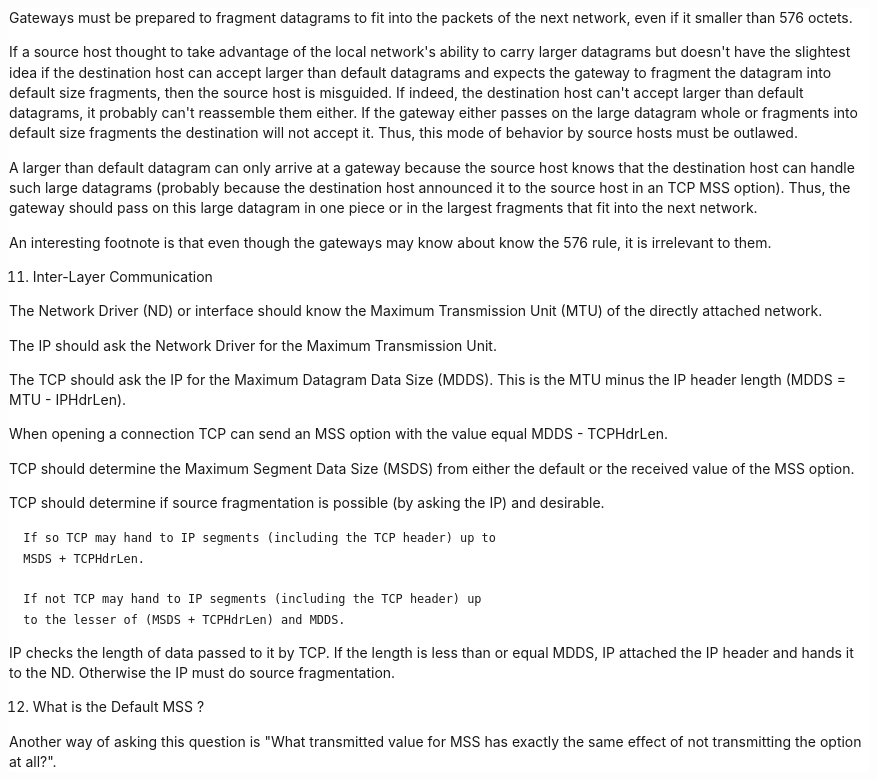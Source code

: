    Gateways must be prepared to fragment datagrams to fit into the
   packets of the next network, even if it smaller than 576 octets.

   If a source host thought to take advantage of the local network's
   ability to carry larger datagrams but doesn't have the slightest idea
   if the destination host can accept larger than default datagrams and
   expects the gateway to fragment the datagram into default size
   fragments, then the source host is misguided.  If indeed, the
   destination host can't accept larger than default datagrams, it
   probably can't reassemble them either. If the gateway either passes
   on the large datagram whole or fragments into default size fragments
   the destination will not accept it.  Thus, this mode of behavior by
   source hosts must be outlawed.

   A larger than default datagram can only arrive at a gateway because
   the source host knows that the destination host can handle such large
   datagrams (probably because the destination host announced it to the
   source host in an TCP MSS option).  Thus, the gateway should pass on
   this large datagram in one piece or in the largest fragments that fit
   into the next network.

   An interesting footnote is that even though the gateways may know
   about know the 576 rule, it is irrelevant to them.

11. Inter-Layer Communication

   The Network Driver (ND) or interface should know the Maximum
   Transmission Unit (MTU) of the directly attached network.

   The IP should ask the Network Driver for the Maximum Transmission
   Unit.

   The TCP should ask the IP for the Maximum Datagram Data Size (MDDS).
   This is the MTU minus the IP header length (MDDS = MTU - IPHdrLen).

   When opening a connection TCP can send an MSS option with the value
   equal MDDS - TCPHdrLen.

   TCP should determine the Maximum Segment Data Size (MSDS) from either
   the default or the received value of the MSS option.

   TCP should determine if source fragmentation is possible (by asking
   the IP) and desirable.

      If so TCP may hand to IP segments (including the TCP header) up to
      MSDS + TCPHdrLen.

      If not TCP may hand to IP segments (including the TCP header) up
      to the lesser of (MSDS + TCPHdrLen) and MDDS.

   IP checks the length of data passed to it by TCP.  If the length is
   less than or equal MDDS, IP attached the IP header and hands it to
   the ND.  Otherwise the IP must do source fragmentation.

12. What is the Default MSS ?

   Another way of asking this question is "What transmitted value for
   MSS has exactly the same effect of not transmitting the option at
   all?".
